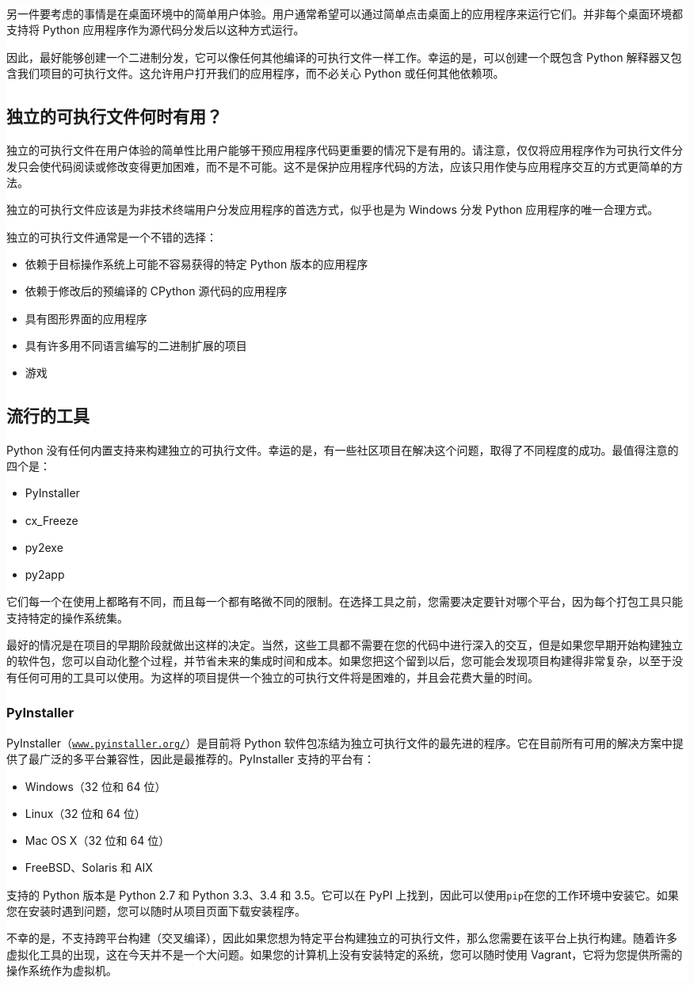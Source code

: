 另一件要考虑的事情是在桌面环境中的简单用户体验。用户通常希望可以通过简单点击桌面上的应用程序来运行它们。并非每个桌面环境都支持将 Python 应用程序作为源代码分发后以这种方式运行。

因此，最好能够创建一个二进制分发，它可以像任何其他编译的可执行文件一样工作。幸运的是，可以创建一个既包含 Python 解释器又包含我们项目的可执行文件。这允许用户打开我们的应用程序，而不必关心 Python 或任何其他依赖项。

## 独立的可执行文件何时有用？

独立的可执行文件在用户体验的简单性比用户能够干预应用程序代码更重要的情况下是有用的。请注意，仅仅将应用程序作为可执行文件分发只会使代码阅读或修改变得更加困难，而不是不可能。这不是保护应用程序代码的方法，应该只用作使与应用程序交互的方式更简单的方法。

独立的可执行文件应该是为非技术终端用户分发应用程序的首选方式，似乎也是为 Windows 分发 Python 应用程序的唯一合理方式。

独立的可执行文件通常是一个不错的选择：

+   依赖于目标操作系统上可能不容易获得的特定 Python 版本的应用程序

+   依赖于修改后的预编译的 CPython 源代码的应用程序

+   具有图形界面的应用程序

+   具有许多用不同语言编写的二进制扩展的项目

+   游戏

## 流行的工具

Python 没有任何内置支持来构建独立的可执行文件。幸运的是，有一些社区项目在解决这个问题，取得了不同程度的成功。最值得注意的四个是：

+   PyInstaller

+   cx_Freeze

+   py2exe

+   py2app

它们每一个在使用上都略有不同，而且每一个都有略微不同的限制。在选择工具之前，您需要决定要针对哪个平台，因为每个打包工具只能支持特定的操作系统集。

最好的情况是在项目的早期阶段就做出这样的决定。当然，这些工具都不需要在您的代码中进行深入的交互，但是如果您早期开始构建独立的软件包，您可以自动化整个过程，并节省未来的集成时间和成本。如果您把这个留到以后，您可能会发现项目构建得非常复杂，以至于没有任何可用的工具可以使用。为这样的项目提供一个独立的可执行文件将是困难的，并且会花费大量的时间。

### PyInstaller

PyInstaller（[`www.pyinstaller.org/`](http://www.pyinstaller.org/)）是目前将 Python 软件包冻结为独立可执行文件的最先进的程序。它在目前所有可用的解决方案中提供了最广泛的多平台兼容性，因此是最推荐的。PyInstaller 支持的平台有：

+   Windows（32 位和 64 位）

+   Linux（32 位和 64 位）

+   Mac OS X（32 位和 64 位）

+   FreeBSD、Solaris 和 AIX

支持的 Python 版本是 Python 2.7 和 Python 3.3、3.4 和 3.5。它可以在 PyPI 上找到，因此可以使用`pip`在您的工作环境中安装它。如果您在安装时遇到问题，您可以随时从项目页面下载安装程序。

不幸的是，不支持跨平台构建（交叉编译），因此如果您想为特定平台构建独立的可执行文件，那么您需要在该平台上执行构建。随着许多虚拟化工具的出现，这在今天并不是一个大问题。如果您的计算机上没有安装特定的系统，您可以随时使用 Vagrant，它将为您提供所需的操作系统作为虚拟机。
